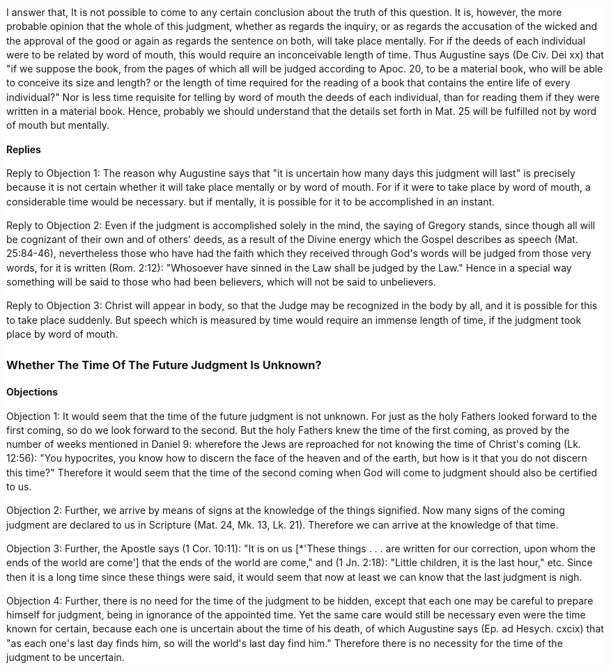 I answer that, It is not possible to come to any certain conclusion about the truth of this question. It is, however, the more probable opinion that the whole of this judgment, whether as regards the inquiry, or as regards the accusation of the wicked and the approval of the good or again as regards the sentence on both, will take place mentally. For if the deeds of each individual were to be related by word of mouth, this would require an inconceivable length of time. Thus Augustine says (De Civ. Dei xx) that "if we suppose the book, from the pages of which all will be judged according to Apoc. 20, to be a material book, who will be able to conceive its size and length? or the length of time required for the reading of a book that contains the entire life of every individual?" Nor is less time requisite for telling by word of mouth the deeds of each individual, than for reading them if they were written in a material book. Hence, probably we should understand that the details set forth in Mat. 25 will be fulfilled not by word of mouth but mentally.

**Replies**

Reply to Objection 1: The reason why Augustine says that "it is uncertain how many days this judgment will last" is precisely because it is not certain whether it will take place mentally or by word of mouth. For if it were to take place by word of mouth, a considerable time would be necessary. but if mentally, it is possible for it to be accomplished in an instant.

Reply to Objection 2: Even if the judgment is accomplished solely in the mind, the saying of Gregory stands, since though all will be cognizant of their own and of others' deeds, as a result of the Divine energy which the Gospel describes as speech (Mat. 25:84-46), nevertheless those who have had the faith which they received through God's words will be judged from those very words, for it is written (Rom. 2:12): "Whosoever have sinned in the Law shall be judged by the Law." Hence in a special way something will be said to those who had been believers, which will not be said to unbelievers.

Reply to Objection 3: Christ will appear in body, so that the Judge may be recognized in the body by all, and it is possible for this to take place suddenly. But speech which is measured by time would require an immense length of time, if the judgment took place by word of mouth.

### Whether The Time Of The Future Judgment Is Unknown?

**Objections**

Objection 1: It would seem that the time of the future judgment is not unknown. For just as the holy Fathers looked forward to the first coming, so do we look forward to the second. But the holy Fathers knew the time of the first coming, as proved by the number of weeks mentioned in Daniel 9: wherefore the Jews are reproached for not knowing the time of Christ's coming (Lk. 12:56): "You hypocrites, you know how to discern the face of the heaven and of the earth, but how is it that you do not discern this time?" Therefore it would seem that the time of the second coming when God will come to judgment should also be certified to us.

Objection 2: Further, we arrive by means of signs at the knowledge of the things signified. Now many signs of the coming judgment are declared to us in Scripture (Mat. 24, Mk. 13, Lk. 21). Therefore we can arrive at the knowledge of that time.

Objection 3: Further, the Apostle says (1 Cor. 10:11): "It is on us [*'These things . . . are written for our correction, upon whom the ends of the world are come'] that the ends of the world are come," and (1 Jn. 2:18): "Little children, it is the last hour," etc. Since then it is a long time since these things were said, it would seem that now at least we can know that the last judgment is nigh.

Objection 4: Further, there is no need for the time of the judgment to be hidden, except that each one may be careful to prepare himself for judgment, being in ignorance of the appointed time. Yet the same care would still be necessary even were the time known for certain, because each one is uncertain about the time of his death, of which Augustine says (Ep. ad Hesych. cxcix) that "as each one's last day finds him, so will the world's last day find him." Therefore there is no necessity for the time of the judgment to be uncertain.
